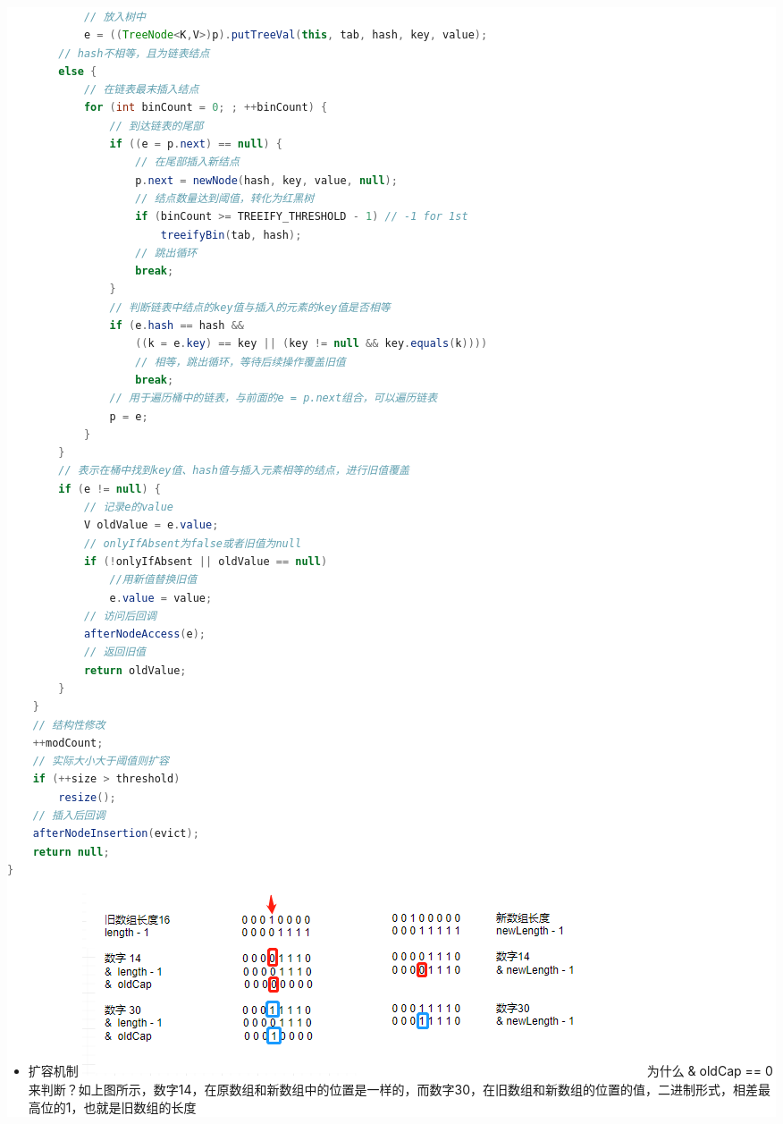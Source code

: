 ```java
            // 放入树中
            e = ((TreeNode<K,V>)p).putTreeVal(this, tab, hash, key, value);
        // hash不相等，且为链表结点
        else {
            // 在链表最末插入结点
            for (int binCount = 0; ; ++binCount) {
                // 到达链表的尾部
                if ((e = p.next) == null) {
                    // 在尾部插入新结点
                    p.next = newNode(hash, key, value, null);
                    // 结点数量达到阈值，转化为红黑树
                    if (binCount >= TREEIFY_THRESHOLD - 1) // -1 for 1st
                        treeifyBin(tab, hash);
                    // 跳出循环
                    break;
                }
                // 判断链表中结点的key值与插入的元素的key值是否相等
                if (e.hash == hash &&
                    ((k = e.key) == key || (key != null && key.equals(k))))
                    // 相等，跳出循环，等待后续操作覆盖旧值
                    break;
                // 用于遍历桶中的链表，与前面的e = p.next组合，可以遍历链表
                p = e;
            }
        }
        // 表示在桶中找到key值、hash值与插入元素相等的结点，进行旧值覆盖
        if (e != null) { 
            // 记录e的value
            V oldValue = e.value;
            // onlyIfAbsent为false或者旧值为null
            if (!onlyIfAbsent || oldValue == null)
                //用新值替换旧值
                e.value = value;
            // 访问后回调
            afterNodeAccess(e);
            // 返回旧值
            return oldValue;
        }
    }
    // 结构性修改
    ++modCount;
    // 实际大小大于阈值则扩容
    if (++size > threshold)
        resize();
    // 插入后回调
    afterNodeInsertion(evict);
    return null;
} 
```
* 扩容机制
![HashMap扩容机制](assets/Hashmap扩容机制.png)
为什么 & oldCap == 0来判断？如上图所示，数字14，在原数组和新数组中的位置是一样的，而数字30，在旧数组和新数组的位置的值，二进制形式，相差最高位的1，也就是旧数组的长度